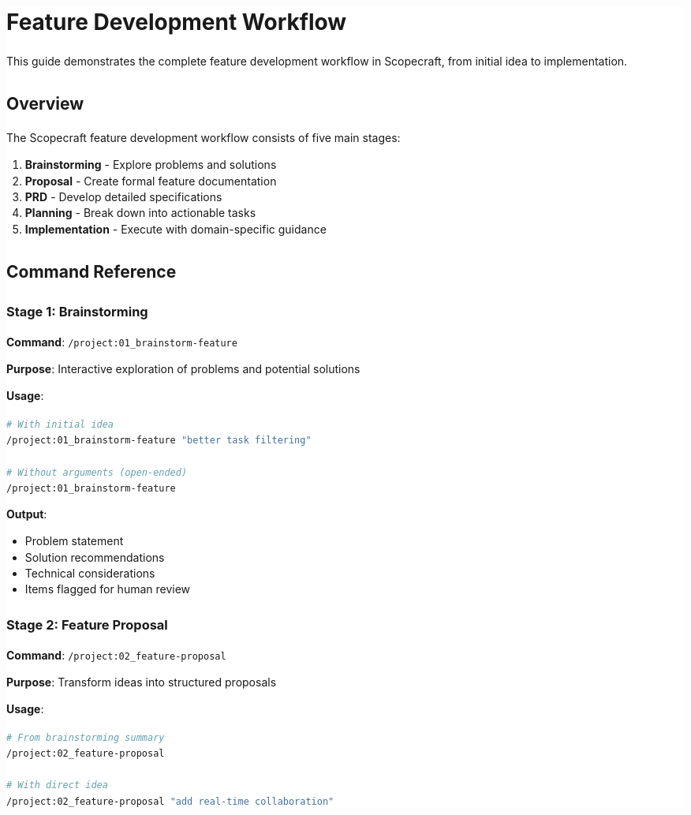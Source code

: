 # Feature Development Workflow

This guide demonstrates the complete feature development workflow in Scopecraft, from initial idea to implementation.

## Overview

The Scopecraft feature development workflow consists of five main stages:

1. **Brainstorming** - Explore problems and solutions
2. **Proposal** - Create formal feature documentation  
3. **PRD** - Develop detailed specifications
4. **Planning** - Break down into actionable tasks
5. **Implementation** - Execute with domain-specific guidance

## Command Reference

### Stage 1: Brainstorming

**Command**: `/project:01_brainstorm-feature`

**Purpose**: Interactive exploration of problems and potential solutions

**Usage**:
```bash
# With initial idea
/project:01_brainstorm-feature "better task filtering"

# Without arguments (open-ended)
/project:01_brainstorm-feature
```

**Output**: 
- Problem statement
- Solution recommendations
- Technical considerations
- Items flagged for human review

### Stage 2: Feature Proposal

**Command**: `/project:02_feature-proposal`

**Purpose**: Transform ideas into structured proposals

**Usage**:
```bash
# From brainstorming summary
/project:02_feature-proposal

# With direct idea
/project:02_feature-proposal "add real-time collaboration"
```
